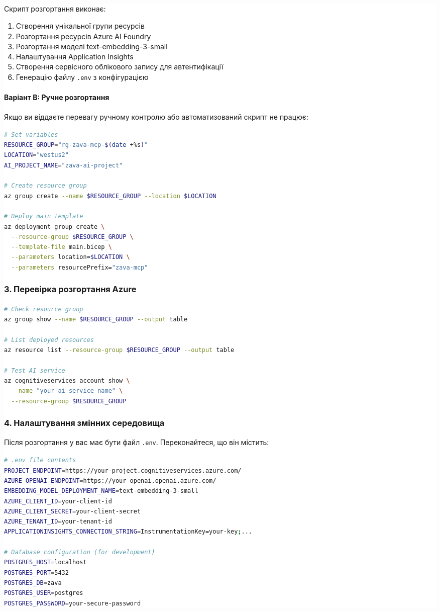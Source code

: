 Скрипт розгортання виконає:
1. Створення унікальної групи ресурсів
2. Розгортання ресурсів Azure AI Foundry
3. Розгортання моделі text-embedding-3-small
4. Налаштування Application Insights
5. Створення сервісного облікового запису для автентифікації
6. Генерацію файлу `.env` з конфігурацією

#### Варіант B: Ручне розгортання

Якщо ви віддаєте перевагу ручному контролю або автоматизований скрипт не працює:

```bash
# Set variables
RESOURCE_GROUP="rg-zava-mcp-$(date +%s)"
LOCATION="westus2"
AI_PROJECT_NAME="zava-ai-project"

# Create resource group
az group create --name $RESOURCE_GROUP --location $LOCATION

# Deploy main template
az deployment group create \
  --resource-group $RESOURCE_GROUP \
  --template-file main.bicep \
  --parameters location=$LOCATION \
  --parameters resourcePrefix="zava-mcp"
```

### 3. Перевірка розгортання Azure

```bash
# Check resource group
az group show --name $RESOURCE_GROUP --output table

# List deployed resources
az resource list --resource-group $RESOURCE_GROUP --output table

# Test AI service
az cognitiveservices account show \
  --name "your-ai-service-name" \
  --resource-group $RESOURCE_GROUP
```

### 4. Налаштування змінних середовища

Після розгортання у вас має бути файл `.env`. Переконайтеся, що він містить:

```bash
# .env file contents
PROJECT_ENDPOINT=https://your-project.cognitiveservices.azure.com/
AZURE_OPENAI_ENDPOINT=https://your-openai.openai.azure.com/
EMBEDDING_MODEL_DEPLOYMENT_NAME=text-embedding-3-small
AZURE_CLIENT_ID=your-client-id
AZURE_CLIENT_SECRET=your-client-secret
AZURE_TENANT_ID=your-tenant-id
APPLICATIONINSIGHTS_CONNECTION_STRING=InstrumentationKey=your-key;...

# Database configuration (for development)
POSTGRES_HOST=localhost
POSTGRES_PORT=5432
POSTGRES_DB=zava
POSTGRES_USER=postgres
POSTGRES_PASSWORD=your-secure-password
```
